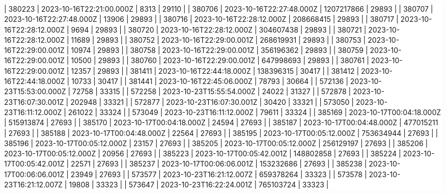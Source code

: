 | 380223 | 2023-10-16T22:21:00.000Z |        8313 |          29110 |
| 380706 | 2023-10-16T22:27:48.000Z |  1207217866 |          29893 |
| 380707 | 2023-10-16T22:27:48.000Z |       13906 |          29893 |
| 380716 | 2023-10-16T22:28:12.000Z |   208668415 |          29893 |
| 380717 | 2023-10-16T22:28:12.000Z |        9694 |          29893 |
| 380720 | 2023-10-16T22:28:12.000Z |   304607438 |          29893 |
| 380721 | 2023-10-16T22:28:12.000Z |       11689 |          29893 |
| 380752 | 2023-10-16T22:29:00.001Z |   268619931 |          29893 |
| 380753 | 2023-10-16T22:29:00.001Z |       10974 |          29893 |
| 380758 | 2023-10-16T22:29:00.001Z |   356196362 |          29893 |
| 380759 | 2023-10-16T22:29:00.001Z |       10500 |          29893 |
| 380760 | 2023-10-16T22:29:00.001Z |   647998693 |          29893 |
| 380761 | 2023-10-16T22:29:00.001Z |       12357 |          29893 |
| 381411 | 2023-10-16T22:44:18.000Z |   138396315 |          30417 |
| 381412 | 2023-10-16T22:44:18.000Z |       10733 |          30417 |
| 381441 | 2023-10-16T22:45:06.000Z |       78793 |          30664 |
| 572136 | 2023-10-23T15:53:00.000Z |       72758 |          33315 |
| 572258 | 2023-10-23T15:55:54.000Z |       24022 |          31327 |
| 572878 | 2023-10-23T16:07:30.001Z |      202948 |          33321 |
| 572877 | 2023-10-23T16:07:30.001Z |       30420 |          33321 |
| 573050 | 2023-10-23T16:11:12.000Z |      261022 |          33324 |
| 573049 | 2023-10-23T16:11:12.000Z |       79611 |          33324 |
| 385169 | 2023-10-17T00:04:18.000Z |   515913874 |          27693 |
| 385170 | 2023-10-17T00:04:18.000Z |       24594 |          27693 |
| 385187 | 2023-10-17T00:04:48.000Z |   477015211 |          27693 |
| 385188 | 2023-10-17T00:04:48.000Z |       22564 |          27693 |
| 385195 | 2023-10-17T00:05:12.000Z |   753634944 |          27693 |
| 385196 | 2023-10-17T00:05:12.000Z |       23157 |          27693 |
| 385205 | 2023-10-17T00:05:12.000Z |   256129197 |          27693 |
| 385206 | 2023-10-17T00:05:12.000Z |       20956 |          27693 |
| 385223 | 2023-10-17T00:05:42.001Z |   148802858 |          27693 |
| 385224 | 2023-10-17T00:05:42.001Z |       22571 |          27693 |
| 385237 | 2023-10-17T00:06:06.001Z |   153232686 |          27693 |
| 385238 | 2023-10-17T00:06:06.001Z |       23949 |          27693 |
| 573577 | 2023-10-23T16:21:12.007Z |   659378264 |          33323 |
| 573578 | 2023-10-23T16:21:12.007Z |       19808 |          33323 |
| 573647 | 2023-10-23T16:22:24.001Z |   765103724 |          33323 |